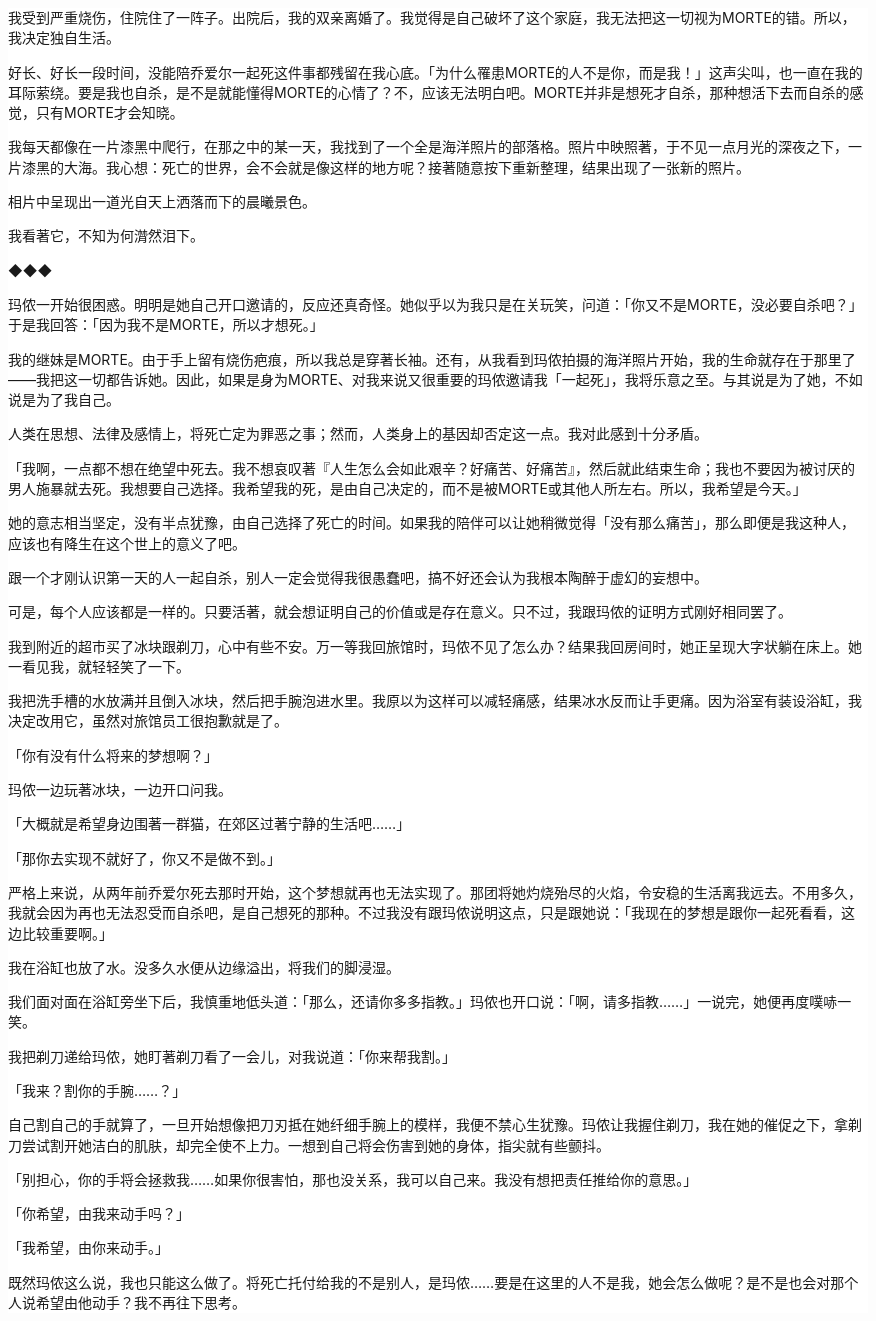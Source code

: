 我受到严重烧伤，住院住了一阵子。出院后，我的双亲离婚了。我觉得是自己破坏了这个家庭，我无法把这一切视为MORTE的错。所以，我决定独自生活。

好长、好长一段时间，没能陪乔爱尔一起死这件事都残留在我心底。「为什么罹患MORTE的人不是你，而是我！」这声尖叫，也一直在我的耳际萦绕。要是我也自杀，是不是就能懂得MORTE的心情了？不，应该无法明白吧。MORTE并非是想死才自杀，那种想活下去而自杀的感觉，只有MORTE才会知晓。

我每天都像在一片漆黑中爬行，在那之中的某一天，我找到了一个全是海洋照片的部落格。照片中映照著，于不见一点月光的深夜之下，一片漆黑的大海。我心想：死亡的世界，会不会就是像这样的地方呢？接著随意按下重新整理，结果出现了一张新的照片。

相片中呈现出一道光自天上洒落而下的晨曦景色。

我看著它，不知为何潸然泪下。

◆◆◆

玛侬一开始很困惑。明明是她自己开口邀请的，反应还真奇怪。她似乎以为我只是在关玩笑，问道：「你又不是MORTE，没必要自杀吧？」于是我回答：「因为我不是MORTE，所以才想死。」

我的继妹是MORTE。由于手上留有烧伤疤痕，所以我总是穿著长袖。还有，从我看到玛侬拍摄的海洋照片开始，我的生命就存在于那里了——我把这一切都告诉她。因此，如果是身为MORTE、对我来说又很重要的玛侬邀请我「一起死」，我将乐意之至。与其说是为了她，不如说是为了我自己。

人类在思想、法律及感情上，将死亡定为罪恶之事；然而，人类身上的基因却否定这一点。我对此感到十分矛盾。

「我啊，一点都不想在绝望中死去。我不想哀叹著『人生怎么会如此艰辛？好痛苦、好痛苦』，然后就此结束生命；我也不要因为被讨厌的男人施暴就去死。我想要自己选择。我希望我的死，是由自己决定的，而不是被MORTE或其他人所左右。所以，我希望是今天。」

她的意志相当坚定，没有半点犹豫，由自己选择了死亡的时间。如果我的陪伴可以让她稍微觉得「没有那么痛苦」，那么即便是我这种人，应该也有降生在这个世上的意义了吧。

跟一个才刚认识第一天的人一起自杀，别人一定会觉得我很愚蠢吧，搞不好还会认为我根本陶醉于虚幻的妄想中。

可是，每个人应该都是一样的。只要活著，就会想证明自己的价值或是存在意义。只不过，我跟玛侬的证明方式刚好相同罢了。

我到附近的超市买了冰块跟剃刀，心中有些不安。万一等我回旅馆时，玛侬不见了怎么办？结果我回房间时，她正呈现大字状躺在床上。她一看见我，就轻轻笑了一下。

我把洗手槽的水放满并且倒入冰块，然后把手腕泡进水里。我原以为这样可以减轻痛感，结果冰水反而让手更痛。因为浴室有装设浴缸，我决定改用它，虽然对旅馆员工很抱歉就是了。

「你有没有什么将来的梦想啊？」

玛侬一边玩著冰块，一边开口问我。

「大概就是希望身边围著一群猫，在郊区过著宁静的生活吧……」

「那你去实现不就好了，你又不是做不到。」

严格上来说，从两年前乔爱尔死去那时开始，这个梦想就再也无法实现了。那团将她灼烧殆尽的火焰，令安稳的生活离我远去。不用多久，我就会因为再也无法忍受而自杀吧，是自己想死的那种。不过我没有跟玛侬说明这点，只是跟她说：「我现在的梦想是跟你一起死看看，这边比较重要啊。」

我在浴缸也放了水。没多久水便从边缘溢出，将我们的脚浸湿。

我们面对面在浴缸旁坐下后，我慎重地低头道：「那么，还请你多多指教。」玛侬也开口说：「啊，请多指教……」一说完，她便再度噗哧一笑。

我把剃刀递给玛侬，她盯著剃刀看了一会儿，对我说道：「你来帮我割。」

「我来？割你的手腕……？」

自己割自己的手就算了，一旦开始想像把刀刃抵在她纤细手腕上的模样，我便不禁心生犹豫。玛侬让我握住剃刀，我在她的催促之下，拿剃刀尝试割开她洁白的肌肤，却完全使不上力。一想到自己将会伤害到她的身体，指尖就有些颤抖。

「别担心，你的手将会拯救我……如果你很害怕，那也没关系，我可以自己来。我没有想把责任推给你的意思。」

「你希望，由我来动手吗？」

「我希望，由你来动手。」

既然玛侬这么说，我也只能这么做了。将死亡托付给我的不是别人，是玛侬……要是在这里的人不是我，她会怎么做呢？是不是也会对那个人说希望由他动手？我不再往下思考。
